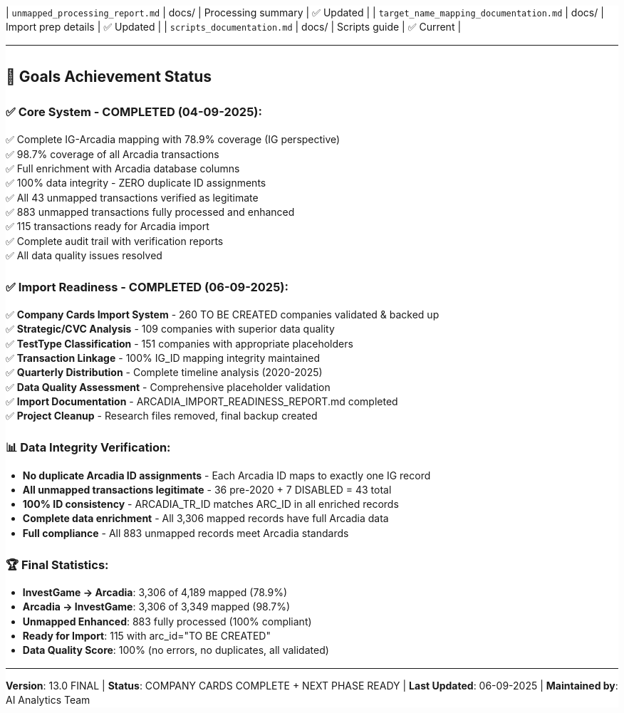 | `unmapped_processing_report.md` | docs/ | Processing summary | ✅ Updated |
| `target_name_mapping_documentation.md` | docs/ | Import prep details | ✅ Updated |
| `scripts_documentation.md` | docs/ | Scripts guide | ✅ Current |

---

## 🎯 Goals Achievement Status

### ✅ Core System - COMPLETED (04-09-2025):
✅ Complete IG-Arcadia mapping with 78.9% coverage (IG perspective)  
✅ 98.7% coverage of all Arcadia transactions  
✅ Full enrichment with Arcadia database columns  
✅ 100% data integrity - ZERO duplicate ID assignments  
✅ All 43 unmapped transactions verified as legitimate  
✅ 883 unmapped transactions fully processed and enhanced  
✅ 115 transactions ready for Arcadia import  
✅ Complete audit trail with verification reports  
✅ All data quality issues resolved  

### ✅ Import Readiness - COMPLETED (06-09-2025):
✅ **Company Cards Import System** - 260 TO BE CREATED companies validated & backed up  
✅ **Strategic/CVC Analysis** - 109 companies with superior data quality  
✅ **TestType Classification** - 151 companies with appropriate placeholders  
✅ **Transaction Linkage** - 100% IG_ID mapping integrity maintained  
✅ **Quarterly Distribution** - Complete timeline analysis (2020-2025)  
✅ **Data Quality Assessment** - Comprehensive placeholder validation  
✅ **Import Documentation** - ARCADIA_IMPORT_READINESS_REPORT.md completed  
✅ **Project Cleanup** - Research files removed, final backup created  

### 📊 Data Integrity Verification:
- **No duplicate Arcadia ID assignments** - Each Arcadia ID maps to exactly one IG record
- **All unmapped transactions legitimate** - 36 pre-2020 + 7 DISABLED = 43 total
- **100% ID consistency** - ARCADIA_TR_ID matches ARC_ID in all enriched records
- **Complete data enrichment** - All 3,306 mapped records have full Arcadia data
- **Full compliance** - All 883 unmapped records meet Arcadia standards

### 🏆 Final Statistics:
- **InvestGame → Arcadia**: 3,306 of 4,189 mapped (78.9%)
- **Arcadia → InvestGame**: 3,306 of 3,349 mapped (98.7%)
- **Unmapped Enhanced**: 883 fully processed (100% compliant)
- **Ready for Import**: 115 with arc_id="TO BE CREATED"
- **Data Quality Score**: 100% (no errors, no duplicates, all validated)

---

**Version**: 13.0 FINAL | **Status**: COMPANY CARDS COMPLETE + NEXT PHASE READY | **Last Updated**: 06-09-2025 | **Maintained by**: AI Analytics Team